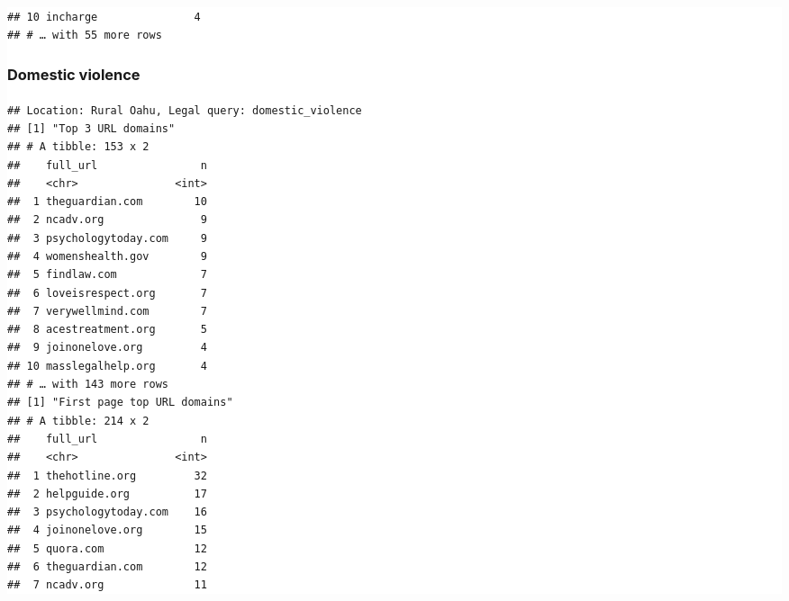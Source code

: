     ## 10 incharge               4
    ## # … with 55 more rows

### Domestic violence

    ## Location: Rural Oahu, Legal query: domestic_violence
    ## [1] "Top 3 URL domains"
    ## # A tibble: 153 x 2
    ##    full_url                n
    ##    <chr>               <int>
    ##  1 theguardian.com        10
    ##  2 ncadv.org               9
    ##  3 psychologytoday.com     9
    ##  4 womenshealth.gov        9
    ##  5 findlaw.com             7
    ##  6 loveisrespect.org       7
    ##  7 verywellmind.com        7
    ##  8 acestreatment.org       5
    ##  9 joinonelove.org         4
    ## 10 masslegalhelp.org       4
    ## # … with 143 more rows
    ## [1] "First page top URL domains"
    ## # A tibble: 214 x 2
    ##    full_url                n
    ##    <chr>               <int>
    ##  1 thehotline.org         32
    ##  2 helpguide.org          17
    ##  3 psychologytoday.com    16
    ##  4 joinonelove.org        15
    ##  5 quora.com              12
    ##  6 theguardian.com        12
    ##  7 ncadv.org              11